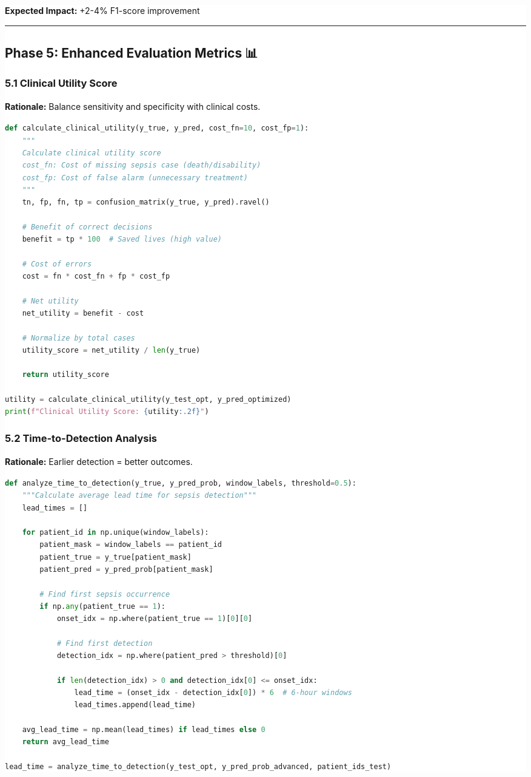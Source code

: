 **Expected Impact:** +2-4% F1-score improvement

---

## Phase 5: Enhanced Evaluation Metrics 📊

### 5.1 Clinical Utility Score
**Rationale:** Balance sensitivity and specificity with clinical costs.

```python
def calculate_clinical_utility(y_true, y_pred, cost_fn=10, cost_fp=1):
    """
    Calculate clinical utility score
    cost_fn: Cost of missing sepsis case (death/disability)
    cost_fp: Cost of false alarm (unnecessary treatment)
    """
    tn, fp, fn, tp = confusion_matrix(y_true, y_pred).ravel()
    
    # Benefit of correct decisions
    benefit = tp * 100  # Saved lives (high value)
    
    # Cost of errors
    cost = fn * cost_fn + fp * cost_fp
    
    # Net utility
    net_utility = benefit - cost
    
    # Normalize by total cases
    utility_score = net_utility / len(y_true)
    
    return utility_score

utility = calculate_clinical_utility(y_test_opt, y_pred_optimized)
print(f"Clinical Utility Score: {utility:.2f}")
```

### 5.2 Time-to-Detection Analysis
**Rationale:** Earlier detection = better outcomes.

```python
def analyze_time_to_detection(y_true, y_pred_prob, window_labels, threshold=0.5):
    """Calculate average lead time for sepsis detection"""
    lead_times = []
    
    for patient_id in np.unique(window_labels):
        patient_mask = window_labels == patient_id
        patient_true = y_true[patient_mask]
        patient_pred = y_pred_prob[patient_mask]
        
        # Find first sepsis occurrence
        if np.any(patient_true == 1):
            onset_idx = np.where(patient_true == 1)[0][0]
            
            # Find first detection
            detection_idx = np.where(patient_pred > threshold)[0]
            
            if len(detection_idx) > 0 and detection_idx[0] <= onset_idx:
                lead_time = (onset_idx - detection_idx[0]) * 6  # 6-hour windows
                lead_times.append(lead_time)
    
    avg_lead_time = np.mean(lead_times) if lead_times else 0
    return avg_lead_time

lead_time = analyze_time_to_detection(y_test_opt, y_pred_prob_advanced, patient_ids_test)
```